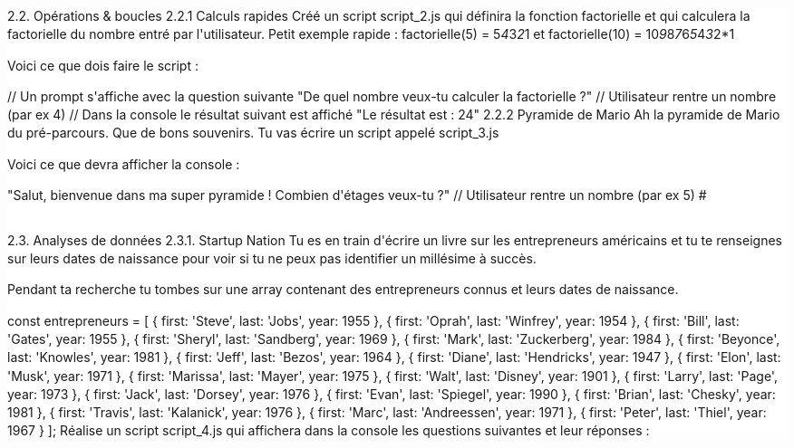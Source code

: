 2.2. Opérations & boucles
2.2.1 Calculs rapides
Créé un script script_2.js qui définira la fonction factorielle et qui calculera la factorielle du nombre entré par l'utilisateur. Petit exemple rapide : factorielle(5) = 5*4*3*2*1 et factorielle(10) = 10*9*8*7*6*5*4*3*2*1

Voici ce que dois faire le script :

// Un prompt s'affiche avec la question suivante
"De quel nombre veux-tu calculer la factorielle ?"
// Utilisateur rentre un nombre (par ex 4)
// Dans la console le résultat suivant est affiché
"Le résultat est : 24"
2.2.2 Pyramide de Mario
Ah la pyramide de Mario du pré-parcours. Que de bons souvenirs. Tu vas écrire un script appelé script_3.js

Voici ce que devra afficher la console :

"Salut, bienvenue dans ma super pyramide ! Combien d'étages veux-tu ?"
  // Utilisateur rentre un nombre (par ex 5)
    #
   ##
  ###
 ####
#####
2.3. Analyses de données
2.3.1. Startup Nation
Tu es en train d'écrire un livre sur les entrepreneurs américains et tu te renseignes sur leurs dates de naissance pour voir si tu ne peux pas identifier un millésime à succès.

Pendant ta recherche tu tombes sur une array contenant des entrepreneurs connus et leurs dates de naissance.

const entrepreneurs = [
  { first: 'Steve', last: 'Jobs', year: 1955 },
  { first: 'Oprah', last: 'Winfrey', year: 1954 },
  { first: 'Bill', last: 'Gates', year: 1955 },
  { first: 'Sheryl', last: 'Sandberg', year: 1969 },
  { first: 'Mark', last: 'Zuckerberg', year: 1984 },
  { first: 'Beyonce', last: 'Knowles', year: 1981 },
  { first: 'Jeff', last: 'Bezos', year: 1964 },
  { first: 'Diane', last: 'Hendricks', year: 1947 },
  { first: 'Elon', last: 'Musk', year: 1971 },
  { first: 'Marissa', last: 'Mayer', year: 1975 },
  { first: 'Walt', last: 'Disney', year: 1901 },
  { first: 'Larry', last: 'Page', year: 1973 },
  { first: 'Jack', last: 'Dorsey', year: 1976 },
  { first: 'Evan', last: 'Spiegel', year: 1990 },
  { first: 'Brian', last: 'Chesky', year: 1981 },
  { first: 'Travis', last: 'Kalanick', year: 1976 },
  { first: 'Marc', last: 'Andreessen', year: 1971 },
  { first: 'Peter', last: 'Thiel', year: 1967 }
];
Réalise un script script_4.js qui affichera dans la console les questions suivantes et leur réponses :
